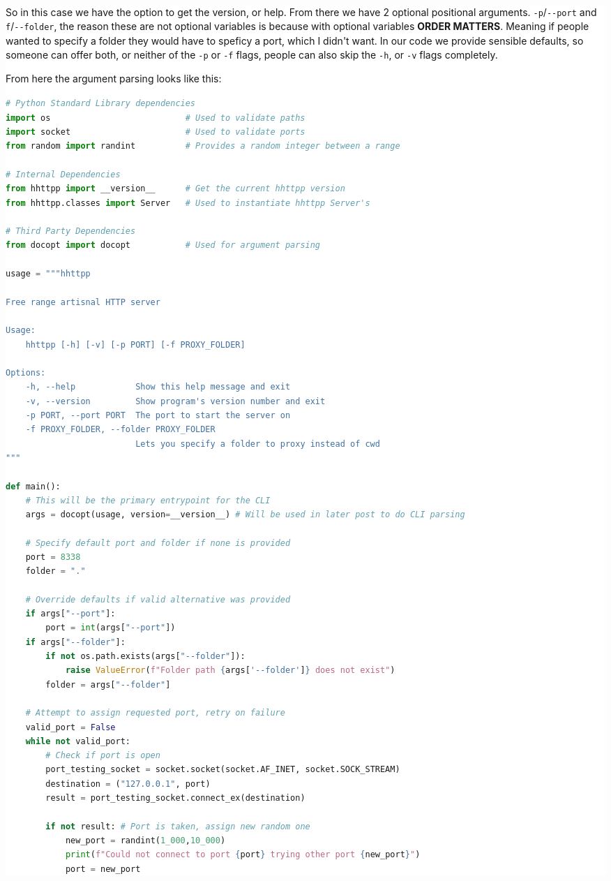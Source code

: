 So in this case we have the option to get the version, or help. From there we have 2 optional positional arguments. `-p`/`--port` and `f`/`--folder`, the reason these are not optional variables is because with optional variables **ORDER MATTERS**. Meaning if people wanted to specify a folder they would have to speficy a port, which I didn't want. In our code we provide sensible defaults, so someone can offer both, or neither of the `-p` or `-f` flags, people can also skip the `-h`, or `-v` flags completely.

From here the argument parsing looks like this:

```python 
# Python Standard Library dependencies
import os                           # Used to validate paths
import socket                       # Used to validate ports
from random import randint          # Provides a random integer between a range

# Internal Dependencies
from hhttpp import __version__      # Get the current hhttpp version
from hhttpp.classes import Server   # Used to instantiate hhttpp Server's

# Third Party Dependencies
from docopt import docopt           # Used for argument parsing

usage = """hhttpp

Free range artisnal HTTP server

Usage: 
    hhttpp [-h] [-v] [-p PORT] [-f PROXY_FOLDER]

Options:
    -h, --help            Show this help message and exit
    -v, --version         Show program's version number and exit
    -p PORT, --port PORT  The port to start the server on 
    -f PROXY_FOLDER, --folder PROXY_FOLDER 
                          Lets you specify a folder to proxy instead of cwd
"""

def main():
    # This will be the primary entrypoint for the CLI
    args = docopt(usage, version=__version__) # Will be used in later post to do CLI parsing

    # Specify default port and folder if none is provided
    port = 8338
    folder = "."

    # Override defaults if valid alternative was provided
    if args["--port"]:
        port = int(args["--port"])
    if args["--folder"]:
        if not os.path.exists(args["--folder"]):
            raise ValueError(f"Folder path {args['--folder']} does not exist")
        folder = args["--folder"]

    # Attempt to assign requested port, retry on failure
    valid_port = False
    while not valid_port:
        # Check if port is open 
        port_testing_socket = socket.socket(socket.AF_INET, socket.SOCK_STREAM)
        destination = ("127.0.0.1", port)
        result = port_testing_socket.connect_ex(destination)

        if not result: # Port is taken, assign new random one
            new_port = randint(1_000,10_000)
            print(f"Could not connect to port {port} trying other port {new_port}")
            port = new_port
```